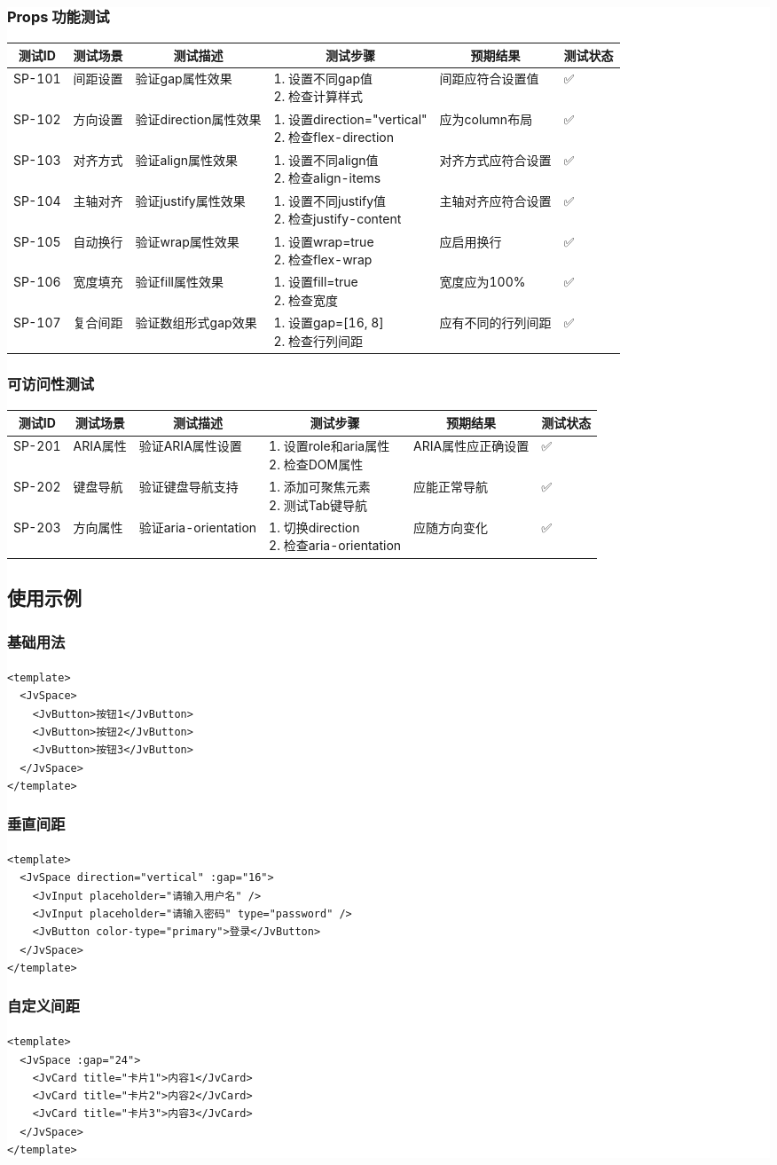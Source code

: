 ### Props 功能测试
| 测试ID | 测试场景 | 测试描述 | 测试步骤 | 预期结果 | 测试状态 |
|--------|----------|----------|----------|----------|----------|
| SP-101 | 间距设置 | 验证gap属性效果 | 1. 设置不同gap值<br>2. 检查计算样式 | 间距应符合设置值 | ✅ |
| SP-102 | 方向设置 | 验证direction属性效果 | 1. 设置direction="vertical"<br>2. 检查flex-direction | 应为column布局 | ✅ |
| SP-103 | 对齐方式 | 验证align属性效果 | 1. 设置不同align值<br>2. 检查align-items | 对齐方式应符合设置 | ✅ |
| SP-104 | 主轴对齐 | 验证justify属性效果 | 1. 设置不同justify值<br>2. 检查justify-content | 主轴对齐应符合设置 | ✅ |
| SP-105 | 自动换行 | 验证wrap属性效果 | 1. 设置wrap=true<br>2. 检查flex-wrap | 应启用换行 | ✅ |
| SP-106 | 宽度填充 | 验证fill属性效果 | 1. 设置fill=true<br>2. 检查宽度 | 宽度应为100% | ✅ |
| SP-107 | 复合间距 | 验证数组形式gap效果 | 1. 设置gap=[16, 8]<br>2. 检查行列间距 | 应有不同的行列间距 | ✅ |

### 可访问性测试
| 测试ID | 测试场景 | 测试描述 | 测试步骤 | 预期结果 | 测试状态 |
|--------|----------|----------|----------|----------|----------|
| SP-201 | ARIA属性 | 验证ARIA属性设置 | 1. 设置role和aria属性<br>2. 检查DOM属性 | ARIA属性应正确设置 | ✅ |
| SP-202 | 键盘导航 | 验证键盘导航支持 | 1. 添加可聚焦元素<br>2. 测试Tab键导航 | 应能正常导航 | ✅ |
| SP-203 | 方向属性 | 验证aria-orientation | 1. 切换direction<br>2. 检查aria-orientation | 应随方向变化 | ✅ |

## 使用示例

### 基础用法
```vue
<template>
  <JvSpace>
    <JvButton>按钮1</JvButton>
    <JvButton>按钮2</JvButton>
    <JvButton>按钮3</JvButton>
  </JvSpace>
</template>
```

### 垂直间距
```vue
<template>
  <JvSpace direction="vertical" :gap="16">
    <JvInput placeholder="请输入用户名" />
    <JvInput placeholder="请输入密码" type="password" />
    <JvButton color-type="primary">登录</JvButton>
  </JvSpace>
</template>
```

### 自定义间距
```vue
<template>
  <JvSpace :gap="24">
    <JvCard title="卡片1">内容1</JvCard>
    <JvCard title="卡片2">内容2</JvCard>
    <JvCard title="卡片3">内容3</JvCard>
  </JvSpace>
</template>
```
